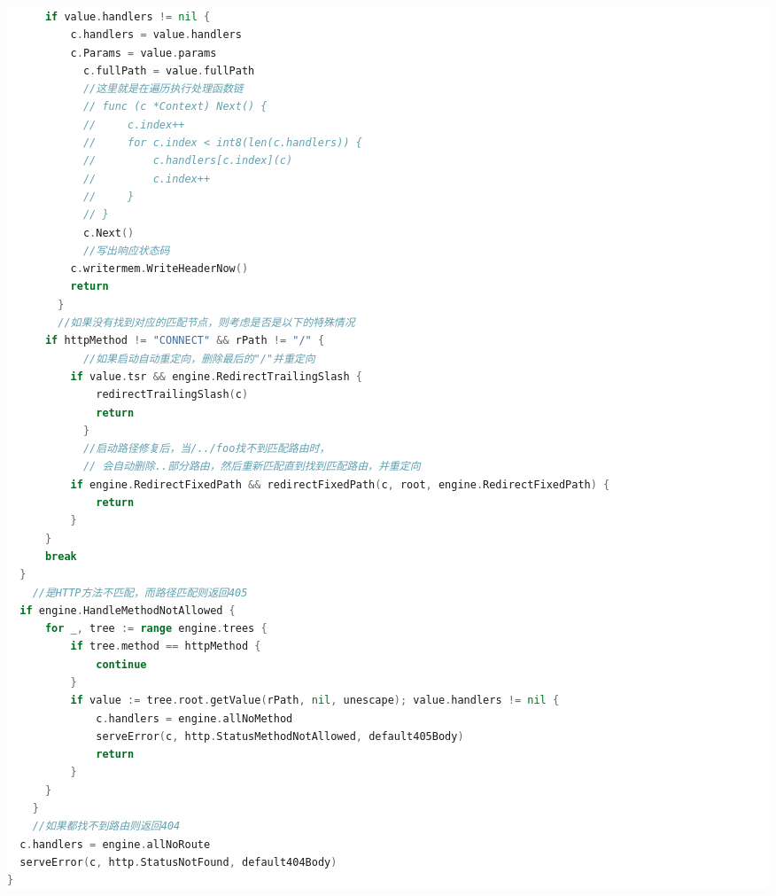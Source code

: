  ```go
  		if value.handlers != nil {
  			c.handlers = value.handlers
  			c.Params = value.params
              c.fullPath = value.fullPath
              //这里就是在遍历执行处理函数链
              // func (c *Context) Next() {
              //     c.index++
              //     for c.index < int8(len(c.handlers)) {
              //         c.handlers[c.index](c)
              //         c.index++
              //     }
              // }
              c.Next()
              //写出响应状态码
  			c.writermem.WriteHeaderNow()
  			return
          }
          //如果没有找到对应的匹配节点，则考虑是否是以下的特殊情况
  		if httpMethod != "CONNECT" && rPath != "/" {
              //如果启动自动重定向，删除最后的"/"并重定向
  			if value.tsr && engine.RedirectTrailingSlash {
  				redirectTrailingSlash(c)
  				return
              }
              //启动路径修复后，当/../foo找不到匹配路由时，
              // 会自动删除..部分路由，然后重新匹配直到找到匹配路由，并重定向
  			if engine.RedirectFixedPath && redirectFixedPath(c, root, engine.RedirectFixedPath) {
  				return
  			}
  		}
  		break
  	}
      //是HTTP方法不匹配，而路径匹配则返回405
  	if engine.HandleMethodNotAllowed {
  		for _, tree := range engine.trees {
  			if tree.method == httpMethod {
  				continue
  			}
  			if value := tree.root.getValue(rPath, nil, unescape); value.handlers != nil {
  				c.handlers = engine.allNoMethod
  				serveError(c, http.StatusMethodNotAllowed, default405Body)
  				return
  			}
  		}
      }
      //如果都找不到路由则返回404
  	c.handlers = engine.allNoRoute
  	serveError(c, http.StatusNotFound, default404Body)
  }
  ```
